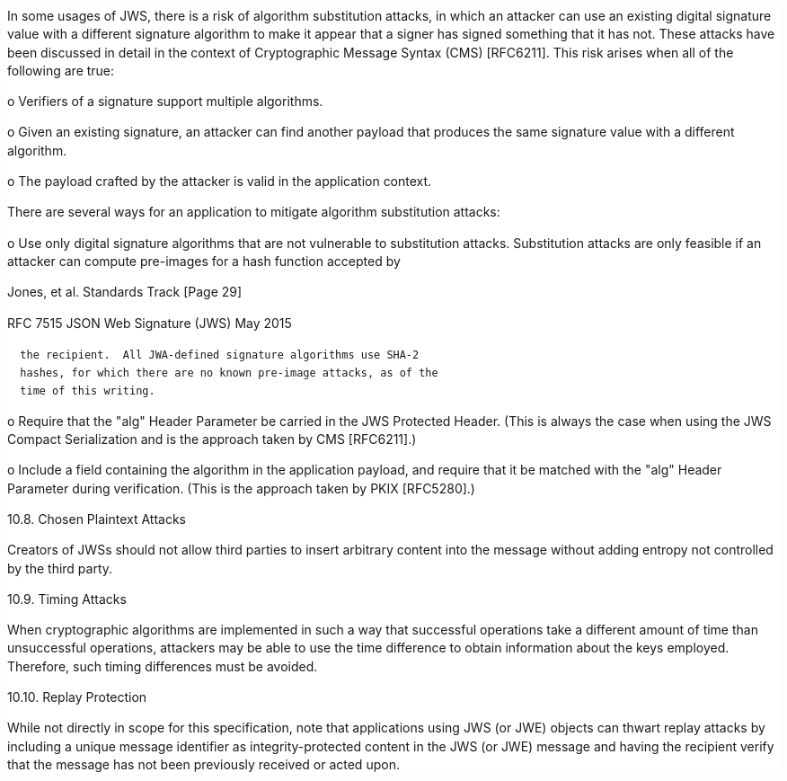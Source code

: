In some usages of JWS, there is a risk of algorithm substitution
attacks, in which an attacker can use an existing digital signature
value with a different signature algorithm to make it appear that a
signer has signed something that it has not. These attacks have been
discussed in detail in the context of Cryptographic Message Syntax
(CMS) [RFC6211]. This risk arises when all of the following are
true:

o Verifiers of a signature support multiple algorithms.

o Given an existing signature, an attacker can find another payload
that produces the same signature value with a different algorithm.

o The payload crafted by the attacker is valid in the application
context.

There are several ways for an application to mitigate algorithm
substitution attacks:

o Use only digital signature algorithms that are not vulnerable to
substitution attacks. Substitution attacks are only feasible if
an attacker can compute pre-images for a hash function accepted by

Jones, et al. Standards Track [Page 29]

RFC 7515 JSON Web Signature (JWS) May 2015

      the recipient.  All JWA-defined signature algorithms use SHA-2
      hashes, for which there are no known pre-image attacks, as of the
      time of this writing.

o Require that the "alg" Header Parameter be carried in the JWS
Protected Header. (This is always the case when using the JWS
Compact Serialization and is the approach taken by CMS [RFC6211].)

o Include a field containing the algorithm in the application
payload, and require that it be matched with the "alg" Header
Parameter during verification. (This is the approach taken by
PKIX [RFC5280].)

10.8. Chosen Plaintext Attacks

Creators of JWSs should not allow third parties to insert arbitrary
content into the message without adding entropy not controlled by the
third party.

10.9. Timing Attacks

When cryptographic algorithms are implemented in such a way that
successful operations take a different amount of time than
unsuccessful operations, attackers may be able to use the time
difference to obtain information about the keys employed. Therefore,
such timing differences must be avoided.

10.10. Replay Protection

While not directly in scope for this specification, note that
applications using JWS (or JWE) objects can thwart replay attacks by
including a unique message identifier as integrity-protected content
in the JWS (or JWE) message and having the recipient verify that the
message has not been previously received or acted upon.

